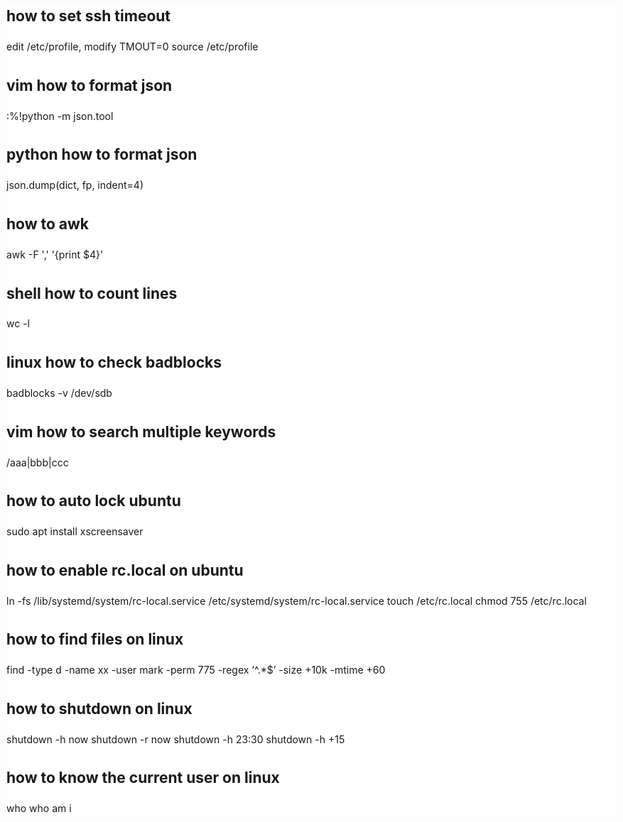 ## how to set ssh timeout
edit /etc/profile, modify TMOUT=0
source /etc/profile

## vim how to format json
:%!python -m json.tool

## python how to format json
json.dump(dict, fp, indent=4)

## how to awk
awk -F ',' '{print $4}'

## shell how to count lines
wc -l

## linux how to check badblocks
badblocks -v /dev/sdb

## vim how to search multiple keywords
/aaa\|bbb\|ccc

## how to auto lock ubuntu
sudo apt install xscreensaver

## how to enable rc.local on ubuntu
ln -fs /lib/systemd/system/rc-local.service /etc/systemd/system/rc-local.service
touch /etc/rc.local
chmod 755 /etc/rc.local

## how to find files on linux
find -type d -name xx -user mark -perm 775 -regex ‘^.*$’ -size +10k -mtime +60

## how to shutdown on linux
shutdown -h now
shutdown -r now
shutdown -h 23:30
shutdown -h +15

## how to know the current user on linux
who
who am i
